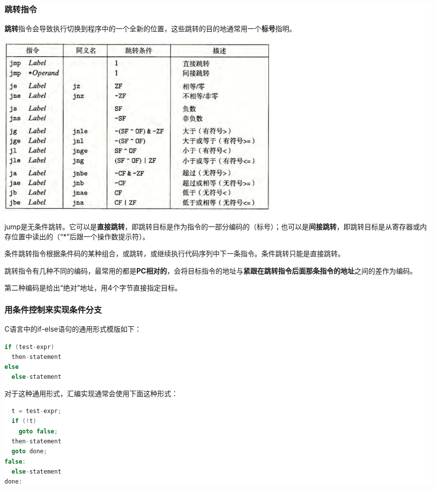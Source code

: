 ### 跳转指令

**跳转**指令会导致执行切换到程序中的一个全新的位置，这些跳转的目的地通常用一个**标号**指明。

<img src="CSAPP-Chap3-程序的机器级表示/image-20210421204839498.png" alt="image-20210421204839498" style="zoom:67%;" />

jump是无条件跳转。它可以是**直接跳转**，即跳转目标是作为指令的一部分编码的（标号）；也可以是**间接跳转**，即跳转目标是从寄存器或内存位置中读出的（“*”后跟一个操作数提示符）。

条件跳转指令根据条件码的某种组合，或跳转，或继续执行代码序列中下一条指令。条件跳转只能是直接跳转。

跳转指令有几种不同的编码，最常用的都是**PC相对的**，会将目标指令的地址与**紧跟在跳转指令后面那条指令的地址**之间的差作为编码。

第二种编码是给出“绝对”地址，用4个字节直接指定目标。

###  用条件控制来实现条件分支

C语言中的if-else语句的通用形式模版如下：

```c
if (test-expr)
  then-statement
else
  else-statement
```

对于这种通用形式，汇编实现通常会使用下面这种形式：

```c
  t = test-expr;
  if (!t)
    goto false;
  then-statement
  goto done;
false:
  else-statement
done:
```
